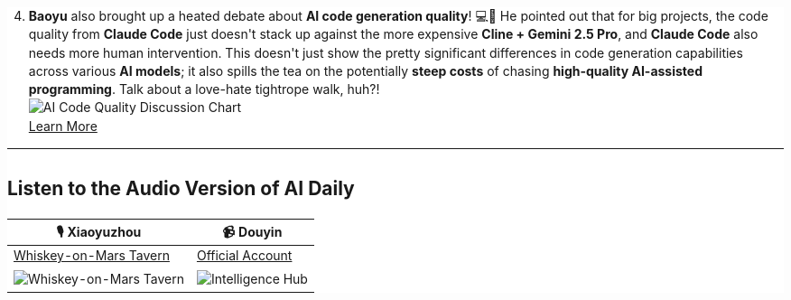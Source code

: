 4.  **Baoyu** also brought up a heated debate about **AI code generation quality**! 💻💸 He pointed out that for big projects, the code quality from **Claude Code** just doesn't stack up against the more expensive **Cline + Gemini 2.5 Pro**, and **Claude Code** also needs more human intervention. This doesn't just show the pretty significant differences in code generation capabilities across various **AI models**; it also spills the tea on the potentially **steep costs** of chasing **high-quality AI-assisted programming**. Talk about a love-hate tightrope walk, huh?!
    <br/> ![AI Code Quality Discussion Chart](https://raw.githubusercontent.com/justlovemaki/imagehub/refs/heads/main/images/2025/07/news_01k023xs6gfrqvf4c65bsh78xz.avif) <br/>
    [Learn More](https://x.com/dotey/status/1937221441658732730)

---

## **Listen to the Audio Version of AI Daily**

| 🎙️ **Xiaoyuzhou** | 📹 **Douyin** |
| --- | --- |
| [Whiskey-on-Mars Tavern](https://www.xiaoyuzhoufm.com/podcast/683c62b7c1ca9cf575a5030e) | [Official Account](https://www.douyin.com/user/MS4wLjABAAAAwpwqPQlu38sO38VyWgw9ZjDEnN4bMR5j8x111UxpseHR9DpB6-CveI5KRXOWuFwG) |
| ![Whiskey-on-Mars Tavern](https://raw.githubusercontent.com/justlovemaki/imagehub/refs/heads/main/logo/f959f7984e9163fc50d3941d79a7f262.md.png) | ![Intelligence Hub](https://raw.githubusercontent.com/justlovemaki/imagehub/refs/heads/main/logo/7fc30805eeb831e1e2baa3a240683ca3.md.png) |